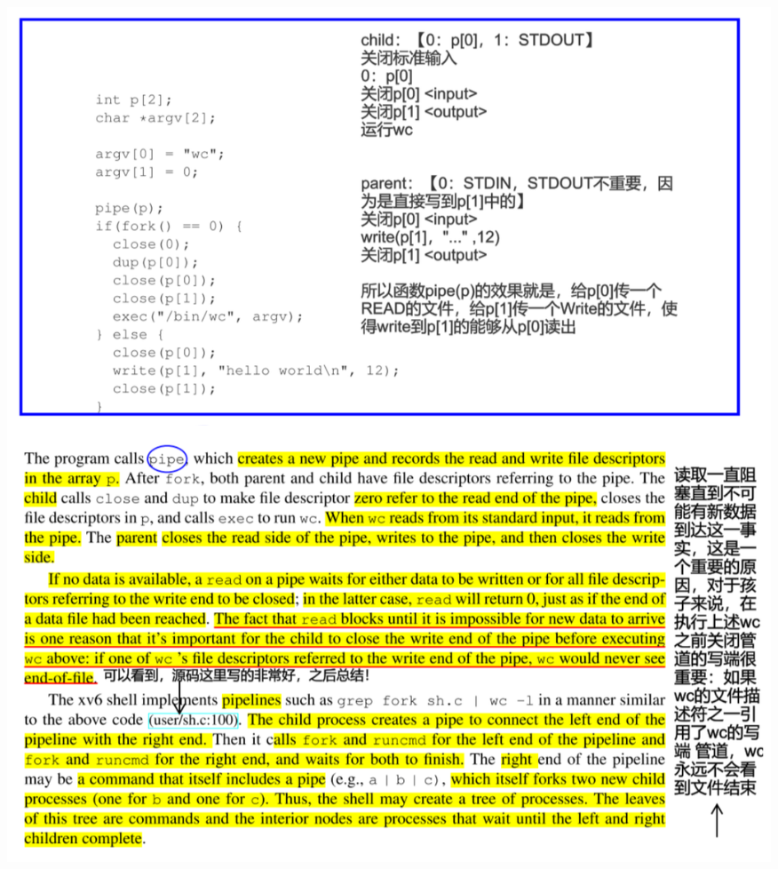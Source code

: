 ![image-20210603083224325](assert/image-20210603083224325.png)

![image-20210603083306470](assert/image-20210603083306470.png)
